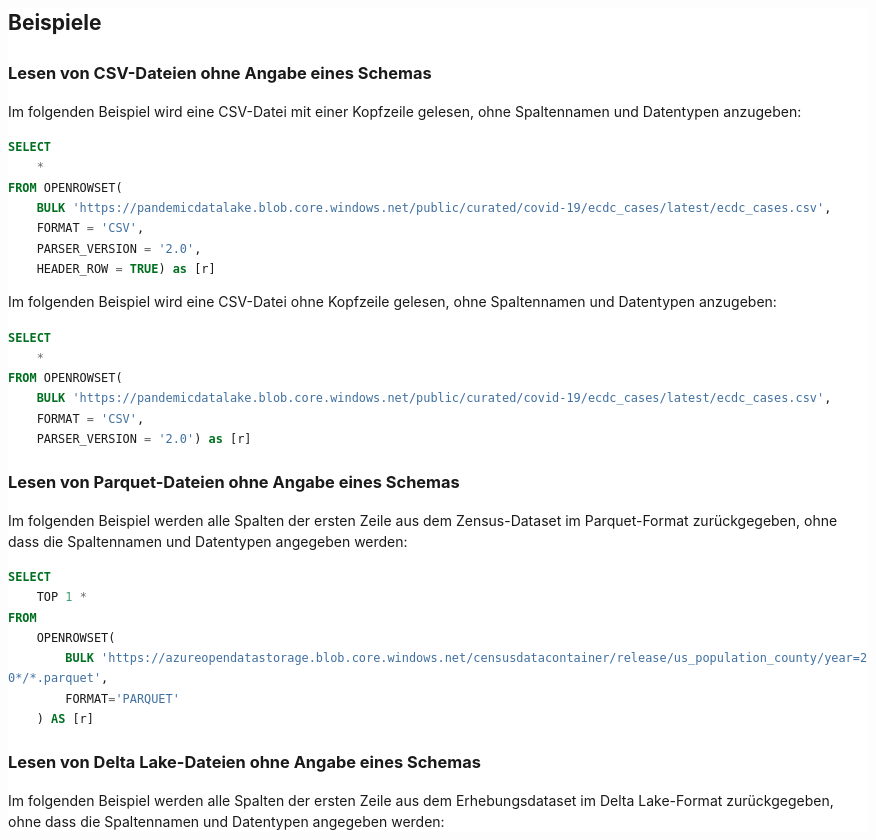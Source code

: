 ## <a name="examples"></a>Beispiele

### <a name="read-csv-files-without-specifying-schema"></a>Lesen von CSV-Dateien ohne Angabe eines Schemas

Im folgenden Beispiel wird eine CSV-Datei mit einer Kopfzeile gelesen, ohne Spaltennamen und Datentypen anzugeben: 

```sql
SELECT 
    *
FROM OPENROWSET(
    BULK 'https://pandemicdatalake.blob.core.windows.net/public/curated/covid-19/ecdc_cases/latest/ecdc_cases.csv',
    FORMAT = 'CSV',
    PARSER_VERSION = '2.0',
    HEADER_ROW = TRUE) as [r]
```

Im folgenden Beispiel wird eine CSV-Datei ohne Kopfzeile gelesen, ohne Spaltennamen und Datentypen anzugeben: 

```sql
SELECT 
    *
FROM OPENROWSET(
    BULK 'https://pandemicdatalake.blob.core.windows.net/public/curated/covid-19/ecdc_cases/latest/ecdc_cases.csv',
    FORMAT = 'CSV',
    PARSER_VERSION = '2.0') as [r]
```

### <a name="read-parquet-files-without-specifying-schema"></a>Lesen von Parquet-Dateien ohne Angabe eines Schemas

Im folgenden Beispiel werden alle Spalten der ersten Zeile aus dem Zensus-Dataset im Parquet-Format zurückgegeben, ohne dass die Spaltennamen und Datentypen angegeben werden: 

```sql
SELECT 
    TOP 1 *
FROM  
    OPENROWSET(
        BULK 'https://azureopendatastorage.blob.core.windows.net/censusdatacontainer/release/us_population_county/year=20*/*.parquet',
        FORMAT='PARQUET'
    ) AS [r]
```

### <a name="read-delta-lake-files-without-specifying-schema"></a>Lesen von Delta Lake-Dateien ohne Angabe eines Schemas

Im folgenden Beispiel werden alle Spalten der ersten Zeile aus dem Erhebungsdataset im Delta Lake-Format zurückgegeben, ohne dass die Spaltennamen und Datentypen angegeben werden: 
